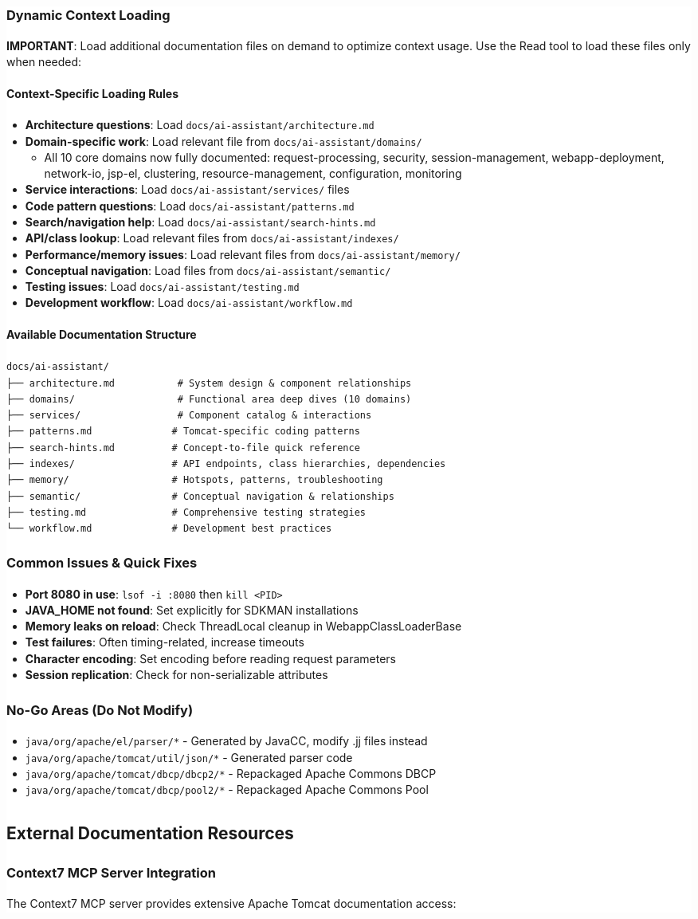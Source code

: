 ### Dynamic Context Loading
**IMPORTANT**: Load additional documentation files on demand to optimize context usage. Use the Read tool to load these files only when needed:

#### Context-Specific Loading Rules
- **Architecture questions**: Load `docs/ai-assistant/architecture.md`
- **Domain-specific work**: Load relevant file from `docs/ai-assistant/domains/` 
  - All 10 core domains now fully documented: request-processing, security, session-management, webapp-deployment, network-io, jsp-el, clustering, resource-management, configuration, monitoring
- **Service interactions**: Load `docs/ai-assistant/services/` files
- **Code pattern questions**: Load `docs/ai-assistant/patterns.md`
- **Search/navigation help**: Load `docs/ai-assistant/search-hints.md`  
- **API/class lookup**: Load relevant files from `docs/ai-assistant/indexes/`
- **Performance/memory issues**: Load relevant files from `docs/ai-assistant/memory/`
- **Conceptual navigation**: Load files from `docs/ai-assistant/semantic/`
- **Testing issues**: Load `docs/ai-assistant/testing.md`
- **Development workflow**: Load `docs/ai-assistant/workflow.md`

#### Available Documentation Structure
```
docs/ai-assistant/
├── architecture.md           # System design & component relationships
├── domains/                  # Functional area deep dives (10 domains)
├── services/                 # Component catalog & interactions  
├── patterns.md              # Tomcat-specific coding patterns
├── search-hints.md          # Concept-to-file quick reference
├── indexes/                 # API endpoints, class hierarchies, dependencies
├── memory/                  # Hotspots, patterns, troubleshooting
├── semantic/                # Conceptual navigation & relationships
├── testing.md               # Comprehensive testing strategies
└── workflow.md              # Development best practices
```

### Common Issues & Quick Fixes
- **Port 8080 in use**: `lsof -i :8080` then `kill <PID>`
- **JAVA_HOME not found**: Set explicitly for SDKMAN installations
- **Memory leaks on reload**: Check ThreadLocal cleanup in WebappClassLoaderBase
- **Test failures**: Often timing-related, increase timeouts
- **Character encoding**: Set encoding before reading request parameters
- **Session replication**: Check for non-serializable attributes

### No-Go Areas (Do Not Modify)
- `java/org/apache/el/parser/*` - Generated by JavaCC, modify .jj files instead
- `java/org/apache/tomcat/util/json/*` - Generated parser code
- `java/org/apache/tomcat/dbcp/dbcp2/*` - Repackaged Apache Commons DBCP
- `java/org/apache/tomcat/dbcp/pool2/*` - Repackaged Apache Commons Pool

## External Documentation Resources

### Context7 MCP Server Integration
The Context7 MCP server provides extensive Apache Tomcat documentation access:
